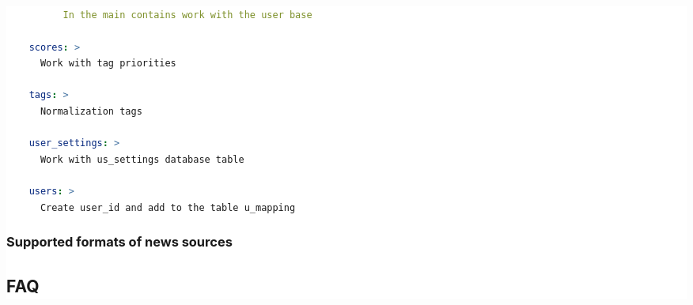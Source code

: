 ```yaml
          In the main contains work with the user base
          
    scores: >
      Work with tag priorities
    
    tags: >
      Normalization tags
    
    user_settings: > 
      Work with us_settings database table
    
    users: > 
      Create user_id and add to the table u_mapping

```

<a id="supported-forms"></a>

### Supported formats of news sources



<a id="faq"></a>

## FAQ
